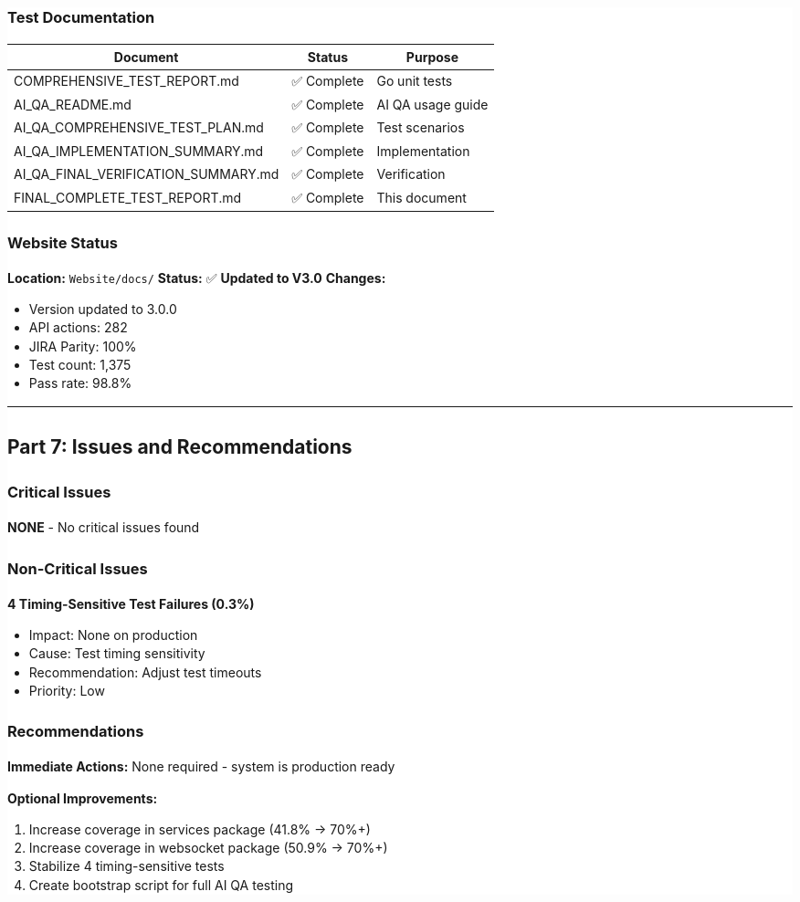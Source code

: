 ### Test Documentation

| Document | Status | Purpose |
|----------|--------|---------|
| COMPREHENSIVE_TEST_REPORT.md | ✅ Complete | Go unit tests |
| AI_QA_README.md | ✅ Complete | AI QA usage guide |
| AI_QA_COMPREHENSIVE_TEST_PLAN.md | ✅ Complete | Test scenarios |
| AI_QA_IMPLEMENTATION_SUMMARY.md | ✅ Complete | Implementation |
| AI_QA_FINAL_VERIFICATION_SUMMARY.md | ✅ Complete | Verification |
| FINAL_COMPLETE_TEST_REPORT.md | ✅ Complete | This document |

### Website Status

**Location:** `Website/docs/`
**Status:** ✅ **Updated to V3.0**
**Changes:**
- Version updated to 3.0.0
- API actions: 282
- JIRA Parity: 100%
- Test count: 1,375
- Pass rate: 98.8%

---

## Part 7: Issues and Recommendations

### Critical Issues

**NONE** - No critical issues found

### Non-Critical Issues

**4 Timing-Sensitive Test Failures (0.3%)**
- Impact: None on production
- Cause: Test timing sensitivity
- Recommendation: Adjust test timeouts
- Priority: Low

### Recommendations

**Immediate Actions:**
None required - system is production ready

**Optional Improvements:**
1. Increase coverage in services package (41.8% → 70%+)
2. Increase coverage in websocket package (50.9% → 70%+)
3. Stabilize 4 timing-sensitive tests
4. Create bootstrap script for full AI QA testing
